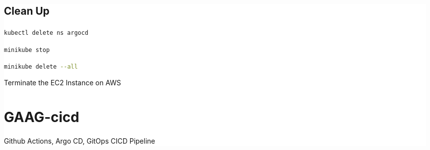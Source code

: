 
## Clean Up 

```sh
kubectl delete ns argocd
```
```sh
minikube stop
```
```sh
minikube delete --all
```
Terminate the EC2 Instance on AWS

# GAAG-cicd
Github Actions, Argo CD, GitOps CICD Pipeline
